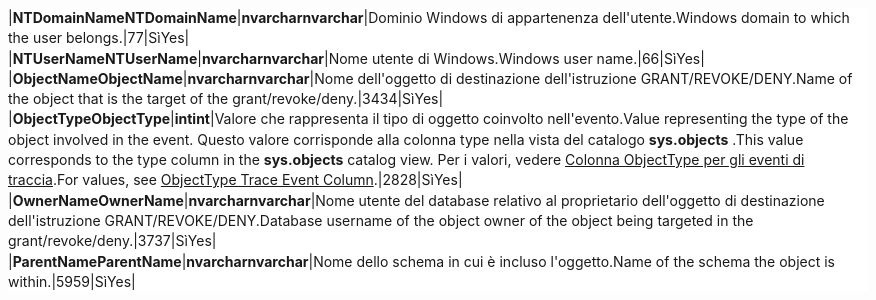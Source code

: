 |<span data-ttu-id="0c275-189">**NTDomainName**</span><span class="sxs-lookup"><span data-stu-id="0c275-189">**NTDomainName**</span></span>|<span data-ttu-id="0c275-190">**nvarchar**</span><span class="sxs-lookup"><span data-stu-id="0c275-190">**nvarchar**</span></span>|<span data-ttu-id="0c275-191">Dominio Windows di appartenenza dell'utente.</span><span class="sxs-lookup"><span data-stu-id="0c275-191">Windows domain to which the user belongs.</span></span>|<span data-ttu-id="0c275-192">7</span><span class="sxs-lookup"><span data-stu-id="0c275-192">7</span></span>|<span data-ttu-id="0c275-193">Sì</span><span class="sxs-lookup"><span data-stu-id="0c275-193">Yes</span></span>|  
|<span data-ttu-id="0c275-194">**NTUserName**</span><span class="sxs-lookup"><span data-stu-id="0c275-194">**NTUserName**</span></span>|<span data-ttu-id="0c275-195">**nvarchar**</span><span class="sxs-lookup"><span data-stu-id="0c275-195">**nvarchar**</span></span>|<span data-ttu-id="0c275-196">Nome utente di Windows.</span><span class="sxs-lookup"><span data-stu-id="0c275-196">Windows user name.</span></span>|<span data-ttu-id="0c275-197">6</span><span class="sxs-lookup"><span data-stu-id="0c275-197">6</span></span>|<span data-ttu-id="0c275-198">Sì</span><span class="sxs-lookup"><span data-stu-id="0c275-198">Yes</span></span>|  
|<span data-ttu-id="0c275-199">**ObjectName**</span><span class="sxs-lookup"><span data-stu-id="0c275-199">**ObjectName**</span></span>|<span data-ttu-id="0c275-200">**nvarchar**</span><span class="sxs-lookup"><span data-stu-id="0c275-200">**nvarchar**</span></span>|<span data-ttu-id="0c275-201">Nome dell'oggetto di destinazione dell'istruzione GRANT/REVOKE/DENY.</span><span class="sxs-lookup"><span data-stu-id="0c275-201">Name of the object that is the target of the grant/revoke/deny.</span></span>|<span data-ttu-id="0c275-202">34</span><span class="sxs-lookup"><span data-stu-id="0c275-202">34</span></span>|<span data-ttu-id="0c275-203">Sì</span><span class="sxs-lookup"><span data-stu-id="0c275-203">Yes</span></span>|  
|<span data-ttu-id="0c275-204">**ObjectType**</span><span class="sxs-lookup"><span data-stu-id="0c275-204">**ObjectType**</span></span>|<span data-ttu-id="0c275-205">**int**</span><span class="sxs-lookup"><span data-stu-id="0c275-205">**int**</span></span>|<span data-ttu-id="0c275-206">Valore che rappresenta il tipo di oggetto coinvolto nell'evento.</span><span class="sxs-lookup"><span data-stu-id="0c275-206">Value representing the type of the object involved in the event.</span></span> <span data-ttu-id="0c275-207">Questo valore corrisponde alla colonna type nella vista del catalogo **sys.objects** .</span><span class="sxs-lookup"><span data-stu-id="0c275-207">This value corresponds to the type column in the **sys.objects** catalog view.</span></span> <span data-ttu-id="0c275-208">Per i valori, vedere [Colonna ObjectType per gli eventi di traccia](objecttype-trace-event-column.md).</span><span class="sxs-lookup"><span data-stu-id="0c275-208">For values, see [ObjectType Trace Event Column](objecttype-trace-event-column.md).</span></span>|<span data-ttu-id="0c275-209">28</span><span class="sxs-lookup"><span data-stu-id="0c275-209">28</span></span>|<span data-ttu-id="0c275-210">Sì</span><span class="sxs-lookup"><span data-stu-id="0c275-210">Yes</span></span>|  
|<span data-ttu-id="0c275-211">**OwnerName**</span><span class="sxs-lookup"><span data-stu-id="0c275-211">**OwnerName**</span></span>|<span data-ttu-id="0c275-212">**nvarchar**</span><span class="sxs-lookup"><span data-stu-id="0c275-212">**nvarchar**</span></span>|<span data-ttu-id="0c275-213">Nome utente del database relativo al proprietario dell'oggetto di destinazione dell'istruzione GRANT/REVOKE/DENY.</span><span class="sxs-lookup"><span data-stu-id="0c275-213">Database username of the object owner of the object being targeted in the grant/revoke/deny.</span></span>|<span data-ttu-id="0c275-214">37</span><span class="sxs-lookup"><span data-stu-id="0c275-214">37</span></span>|<span data-ttu-id="0c275-215">Sì</span><span class="sxs-lookup"><span data-stu-id="0c275-215">Yes</span></span>|  
|<span data-ttu-id="0c275-216">**ParentName**</span><span class="sxs-lookup"><span data-stu-id="0c275-216">**ParentName**</span></span>|<span data-ttu-id="0c275-217">**nvarchar**</span><span class="sxs-lookup"><span data-stu-id="0c275-217">**nvarchar**</span></span>|<span data-ttu-id="0c275-218">Nome dello schema in cui è incluso l'oggetto.</span><span class="sxs-lookup"><span data-stu-id="0c275-218">Name of the schema the object is within.</span></span>|<span data-ttu-id="0c275-219">59</span><span class="sxs-lookup"><span data-stu-id="0c275-219">59</span></span>|<span data-ttu-id="0c275-220">Sì</span><span class="sxs-lookup"><span data-stu-id="0c275-220">Yes</span></span>|  
